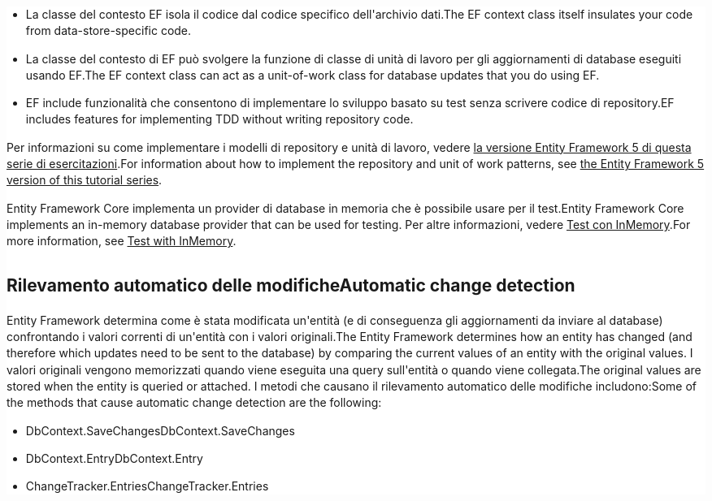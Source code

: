 * <span data-ttu-id="f2b8d-185">La classe del contesto EF isola il codice dal codice specifico dell'archivio dati.</span><span class="sxs-lookup"><span data-stu-id="f2b8d-185">The EF context class itself insulates your code from data-store-specific code.</span></span>

* <span data-ttu-id="f2b8d-186">La classe del contesto di EF può svolgere la funzione di classe di unità di lavoro per gli aggiornamenti di database eseguiti usando EF.</span><span class="sxs-lookup"><span data-stu-id="f2b8d-186">The EF context class can act as a unit-of-work class for database updates that you do using EF.</span></span>

* <span data-ttu-id="f2b8d-187">EF include funzionalità che consentono di implementare lo sviluppo basato su test senza scrivere codice di repository.</span><span class="sxs-lookup"><span data-stu-id="f2b8d-187">EF includes features for implementing TDD without writing repository code.</span></span>

<span data-ttu-id="f2b8d-188">Per informazioni su come implementare i modelli di repository e unità di lavoro, vedere [la versione Entity Framework 5 di questa serie di esercitazioni](/aspnet/mvc/overview/older-versions/getting-started-with-ef-5-using-mvc-4/implementing-the-repository-and-unit-of-work-patterns-in-an-asp-net-mvc-application).</span><span class="sxs-lookup"><span data-stu-id="f2b8d-188">For information about how to implement the repository and unit of work patterns, see [the Entity Framework 5 version of this tutorial series](/aspnet/mvc/overview/older-versions/getting-started-with-ef-5-using-mvc-4/implementing-the-repository-and-unit-of-work-patterns-in-an-asp-net-mvc-application).</span></span>

<span data-ttu-id="f2b8d-189">Entity Framework Core implementa un provider di database in memoria che è possibile usare per il test.</span><span class="sxs-lookup"><span data-stu-id="f2b8d-189">Entity Framework Core implements an in-memory database provider that can be used for testing.</span></span> <span data-ttu-id="f2b8d-190">Per altre informazioni, vedere [Test con InMemory](/ef/core/miscellaneous/testing/in-memory).</span><span class="sxs-lookup"><span data-stu-id="f2b8d-190">For more information, see [Test with InMemory](/ef/core/miscellaneous/testing/in-memory).</span></span>

## <a name="automatic-change-detection"></a><span data-ttu-id="f2b8d-191">Rilevamento automatico delle modifiche</span><span class="sxs-lookup"><span data-stu-id="f2b8d-191">Automatic change detection</span></span>

<span data-ttu-id="f2b8d-192">Entity Framework determina come è stata modificata un'entità (e di conseguenza gli aggiornamenti da inviare al database) confrontando i valori correnti di un'entità con i valori originali.</span><span class="sxs-lookup"><span data-stu-id="f2b8d-192">The Entity Framework determines how an entity has changed (and therefore which updates need to be sent to the database) by comparing the current values of an entity with the original values.</span></span> <span data-ttu-id="f2b8d-193">I valori originali vengono memorizzati quando viene eseguita una query sull'entità o quando viene collegata.</span><span class="sxs-lookup"><span data-stu-id="f2b8d-193">The original values are stored when the entity is queried or attached.</span></span> <span data-ttu-id="f2b8d-194">I metodi che causano il rilevamento automatico delle modifiche includono:</span><span class="sxs-lookup"><span data-stu-id="f2b8d-194">Some of the methods that cause automatic change detection are the following:</span></span>

* <span data-ttu-id="f2b8d-195">DbContext.SaveChanges</span><span class="sxs-lookup"><span data-stu-id="f2b8d-195">DbContext.SaveChanges</span></span>

* <span data-ttu-id="f2b8d-196">DbContext.Entry</span><span class="sxs-lookup"><span data-stu-id="f2b8d-196">DbContext.Entry</span></span>

* <span data-ttu-id="f2b8d-197">ChangeTracker.Entries</span><span class="sxs-lookup"><span data-stu-id="f2b8d-197">ChangeTracker.Entries</span></span>
